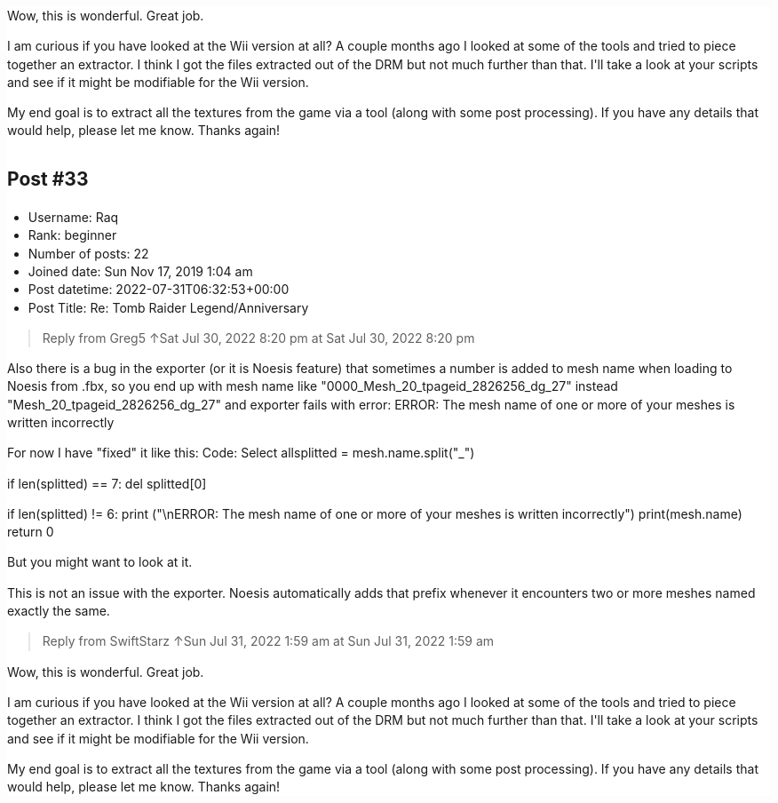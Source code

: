 Wow, this is wonderful.  Great job.

I am curious if you have looked at the Wii version at all?  A couple months ago I looked at some of the tools and tried to piece together an extractor.  I think I got the files extracted out of the DRM but not much further than that.  I'll take a look at your scripts and see if it might be modifiable for the Wii version.

My end goal is to extract all the textures from the game via a tool (along with some post processing).  If you have any details that would help, please let me know.  Thanks again!
## Post #33
- Username: Raq
- Rank: beginner
- Number of posts: 22
- Joined date: Sun Nov 17, 2019 1:04 am
- Post datetime: 2022-07-31T06:32:53+00:00
- Post Title: Re: Tomb Raider Legend/Anniversary

> Reply from Greg5 ↑Sat Jul 30, 2022 8:20 pm at Sat Jul 30, 2022 8:20 pm
>
> 

Also there is a bug in the exporter (or it is Noesis feature) that sometimes a number is added to mesh name when loading to Noesis from .fbx, so you end up with mesh name like "0000_Mesh_20_tpageid_2826256_dg_27" instead "Mesh_20_tpageid_2826256_dg_27" and exporter fails with error:
ERROR: The mesh name of one or more of your meshes is written incorrectly

For now I have "fixed" it like this:
Code: Select allsplitted = mesh.name.split("_")

if len(splitted) == 7:
    del splitted[0]
    
if len(splitted) != 6:
    print ("\nERROR: The mesh name of one or more of your meshes is written incorrectly")
    print(mesh.name)
    return 0


But you might want to look at it.

This is not an issue with the exporter. Noesis automatically adds that prefix whenever it encounters two or more meshes named exactly the same.

> Reply from SwiftStarz ↑Sun Jul 31, 2022 1:59 am at Sun Jul 31, 2022 1:59 am
>
> 
Wow, this is wonderful.  Great job.

I am curious if you have looked at the Wii version at all?  A couple months ago I looked at some of the tools and tried to piece together an extractor.  I think I got the files extracted out of the DRM but not much further than that.  I'll take a look at your scripts and see if it might be modifiable for the Wii version.

My end goal is to extract all the textures from the game via a tool (along with some post processing).  If you have any details that would help, please let me know.  Thanks again!

